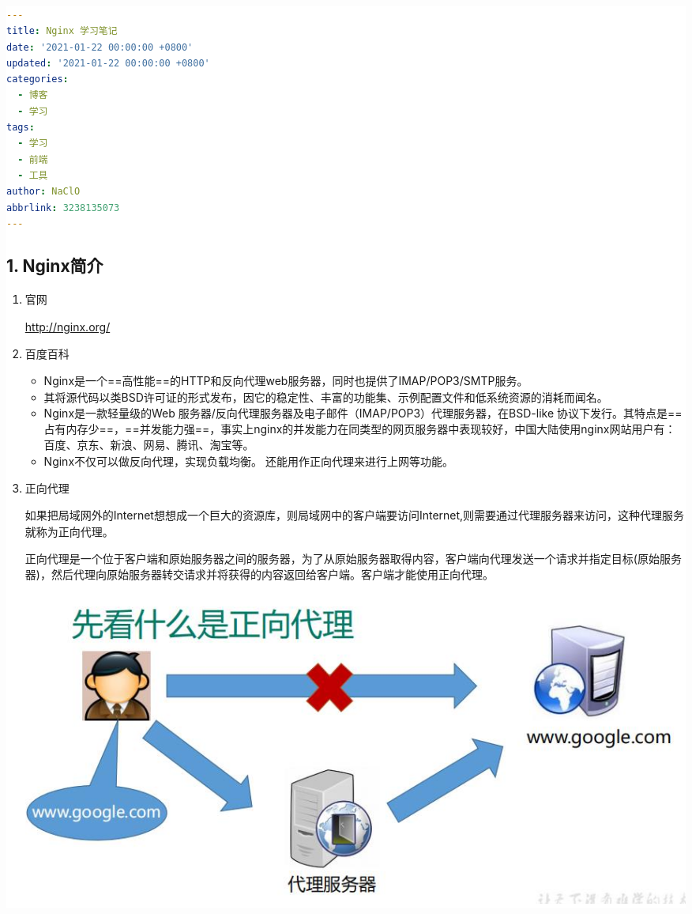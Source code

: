 ```yaml
---
title: Nginx 学习笔记
date: '2021-01-22 00:00:00 +0800'
updated: '2021-01-22 00:00:00 +0800'
categories:
  - 博客
  - 学习
tags:
  - 学习
  - 前端
  - 工具
author: NaClO
abbrlink: 3238135073
---
```


## 1. Nginx简介

1. 官网

   http://nginx.org/

2. 百度百科

   * Nginx是一个==高性能==的HTTP和反向代理web服务器，同时也提供了IMAP/POP3/SMTP服务。
   * 其将源代码以类BSD许可证的形式发布，因它的稳定性、丰富的功能集、示例配置文件和低系统资源的消耗而闻名。
   * Nginx是一款轻量级的Web 服务器/反向代理服务器及电子邮件（IMAP/POP3）代理服务器，在BSD-like 协议下发行。其特点是==占有内存少==，==并发能力强==，事实上nginx的并发能力在同类型的网页服务器中表现较好，中国大陆使用nginx网站用户有：百度、京东、新浪、网易、腾讯、淘宝等。
   * Nginx不仅可以做反向代理，实现负载均衡。 还能用作正向代理来进行上网等功能。

3. 正向代理

   如果把局域网外的Internet想想成一个巨大的资源库，则局域网中的客户端要访问Internet,则需要通过代理服务器来访问，这种代理服务就称为正向代理。

   正向代理是一个位于客户端和原始服务器之间的服务器，为了从原始服务器取得内容，客户端向代理发送一个请求并指定目标(原始服务器)，然后代理向原始服务器转交请求并将获得的内容返回给客户端。客户端才能使用正向代理。

   ![正向代理](Nginx-study/正向代理.jpg)
